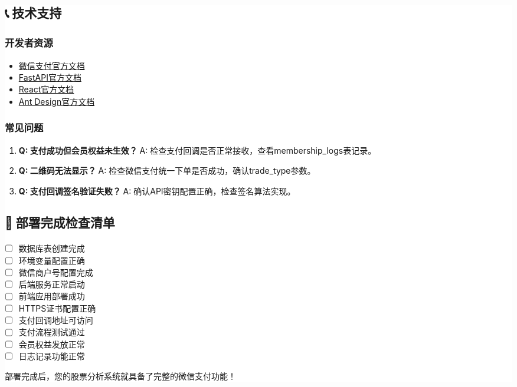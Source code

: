 ## 📞 技术支持

### 开发者资源
- [微信支付官方文档](https://pay.weixin.qq.com/wiki/doc/api/index.html)
- [FastAPI官方文档](https://fastapi.tiangolo.com/)
- [React官方文档](https://reactjs.org/)
- [Ant Design官方文档](https://ant.design/)

### 常见问题
1. **Q: 支付成功但会员权益未生效？**
   A: 检查支付回调是否正常接收，查看membership_logs表记录。

2. **Q: 二维码无法显示？**
   A: 检查微信支付统一下单是否成功，确认trade_type参数。

3. **Q: 支付回调签名验证失败？**
   A: 确认API密钥配置正确，检查签名算法实现。

## 🎉 部署完成检查清单

- [ ] 数据库表创建完成
- [ ] 环境变量配置正确
- [ ] 微信商户号配置完成
- [ ] 后端服务正常启动
- [ ] 前端应用部署成功
- [ ] HTTPS证书配置正确
- [ ] 支付回调地址可访问
- [ ] 支付流程测试通过
- [ ] 会员权益发放正常
- [ ] 日志记录功能正常

部署完成后，您的股票分析系统就具备了完整的微信支付功能！